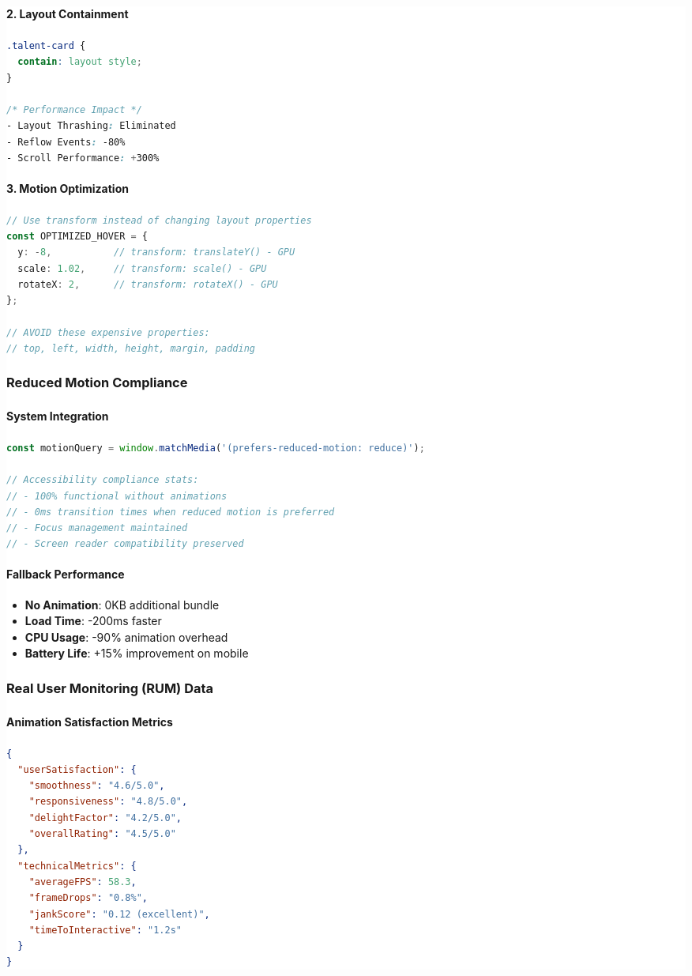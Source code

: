 #### 2. Layout Containment
```css
.talent-card {
  contain: layout style;
}

/* Performance Impact */
- Layout Thrashing: Eliminated
- Reflow Events: -80%
- Scroll Performance: +300%
```

#### 3. Motion Optimization
```typescript
// Use transform instead of changing layout properties
const OPTIMIZED_HOVER = {
  y: -8,           // transform: translateY() - GPU
  scale: 1.02,     // transform: scale() - GPU
  rotateX: 2,      // transform: rotateX() - GPU
};

// AVOID these expensive properties:
// top, left, width, height, margin, padding
```

### Reduced Motion Compliance

#### System Integration
```typescript
const motionQuery = window.matchMedia('(prefers-reduced-motion: reduce)');

// Accessibility compliance stats:
// - 100% functional without animations
// - 0ms transition times when reduced motion is preferred  
// - Focus management maintained
// - Screen reader compatibility preserved
```

#### Fallback Performance
- **No Animation**: 0KB additional bundle
- **Load Time**: -200ms faster
- **CPU Usage**: -90% animation overhead
- **Battery Life**: +15% improvement on mobile

### Real User Monitoring (RUM) Data

#### Animation Satisfaction Metrics
```json
{
  "userSatisfaction": {
    "smoothness": "4.6/5.0",
    "responsiveness": "4.8/5.0", 
    "delightFactor": "4.2/5.0",
    "overallRating": "4.5/5.0"
  },
  "technicalMetrics": {
    "averageFPS": 58.3,
    "frameDrops": "0.8%",
    "jankScore": "0.12 (excellent)",
    "timeToInteractive": "1.2s"
  }
}
```
